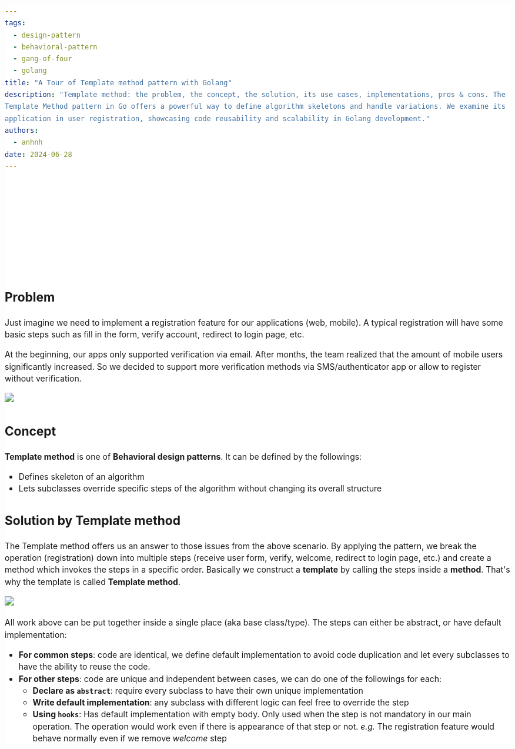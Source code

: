 ```yaml
---
tags:
  - design-pattern
  - behavioral-pattern
  - gang-of-four 
  - golang
title: "A Tour of Template method pattern with Golang"
description: "Template method: the problem, the concept, the solution, its use cases, implementations, pros & cons. The Template Method pattern in Go offers a powerful way to define algorithm skeletons and handle variations. We examine its application in user registration, showcasing code reusability and scalability in Golang development."
authors:
  - anhnh
date: 2024-06-28
---
```


![](assets/template-method-design-pattern.pdf)

## Problem
Just imagine we need to implement a registration feature for our applications (web, mobile). A typical registration will have some basic steps such as fill in the form, verify account, redirect to login page, etc.

At the beginning, our apps only supported verification via email. After months, the team realized that the amount of mobile users significantly increased. So we decided to support more verification methods via SMS/authenticator app or allow to register without verification.

![](assets/template-method-design-pattern_template-method-problem.webp)

## Concept
**Template method** is one of **Behavioral design patterns**. It can be defined by the followings:

- Defines skeleton of an algorithm
- Lets subclasses override specific steps of the algorithm without changing its overall structure

## Solution by Template method
The Template method offers us an answer to those issues from the above scenario. By applying the pattern, we break the operation (registration) down into multiple steps (receive user form, verify, welcome, redirect to login page, etc.) and create a method which invokes the steps in a specific order. Basically we construct a **template** by calling the steps inside a **method**. That's why the template is called **Template method**.

![](assets/template-method-design-pattern_template-method-solution.webp)

All work above can be put together inside a single place (aka base class/type). The steps can either be abstract, or have default implementation:
- **For common steps**: code are identical, we define default implementation to avoid code duplication and let every subclasses to have the ability to reuse the code.
- **For other steps**: code are unique and independent between cases, we can do one of the followings for each:
  - **Declare as `abstract`**: require every subclass to have their own unique implementation
  - **Write default implementation**: any subclass with different logic can feel free to override the step
  - **Using `hooks`**: Has default implementation with empty body. Only used when the step is not mandatory in our main operation. The operation would work even if there is appearance of that step or not.
  *e.g.* The registration feature would behave normally even if we remove *welcome* step
